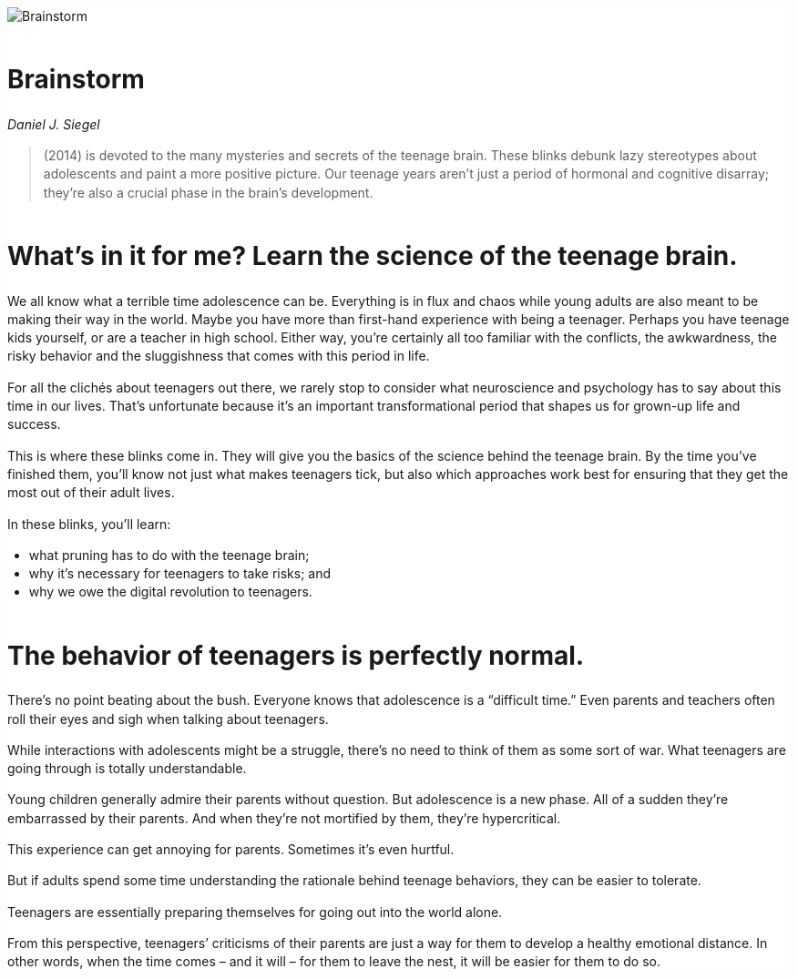 ![Brainstorm](https://images.blinkist.com/images/books/5d1c98646cee070007ea186c/3_4/470.jpg)
# Brainstorm
*Daniel J. Siegel*

> (2014) is devoted to the many mysteries and secrets of the teenage brain. These blinks debunk lazy stereotypes about adolescents and paint a more positive picture. Our teenage years aren’t just a period of hormonal and cognitive disarray; they’re also a crucial phase in the brain’s development.


# What’s in it for me? Learn the science of the teenage brain.

We all know what a terrible time adolescence can be. Everything is in flux and chaos while young adults are also meant to be making their way in the world. Maybe you have more than first-hand experience with being a teenager. Perhaps you have teenage kids yourself, or are a teacher in high school. Either way, you’re certainly all too familiar with the conflicts, the awkwardness, the risky behavior and the sluggishness that comes with this period in life.

For all the clichés about teenagers out there, we rarely stop to consider what neuroscience and psychology has to say about this time in our lives. That’s unfortunate because it’s an important transformational period that shapes us for grown-up life and success.

This is where these blinks come in. They will give you the basics of the science behind the teenage brain. By the time you’ve finished them, you’ll know not just what makes teenagers tick, but also which approaches work best for ensuring that they get the most out of their adult lives.

In these blinks, you’ll learn:

- what pruning has to do with the teenage brain;
- why it’s necessary for teenagers to take risks; and
- why we owe the digital revolution to teenagers.

# The behavior of teenagers is perfectly normal.

There’s no point beating about the bush. Everyone knows that adolescence is a “difficult time.” Even parents and teachers often roll their eyes and sigh when talking about teenagers.

While interactions with adolescents might be a struggle, there’s no need to think of them as some sort of war. What teenagers are going through is totally understandable.

Young children generally admire their parents without question. But adolescence is a new phase. All of a sudden they’re embarrassed by their parents. And when they’re not mortified by them, they’re hypercritical.

This experience can get annoying for parents. Sometimes it’s even hurtful.

But if adults spend some time understanding the rationale behind teenage behaviors, they can be easier to tolerate.

Teenagers are essentially preparing themselves for going out into the world alone.

From this perspective, teenagers’ criticisms of their parents are just a way for them to develop a healthy emotional distance. In other words, when the time comes – and it will – for them to leave the nest, it will be easier for them to do so.
